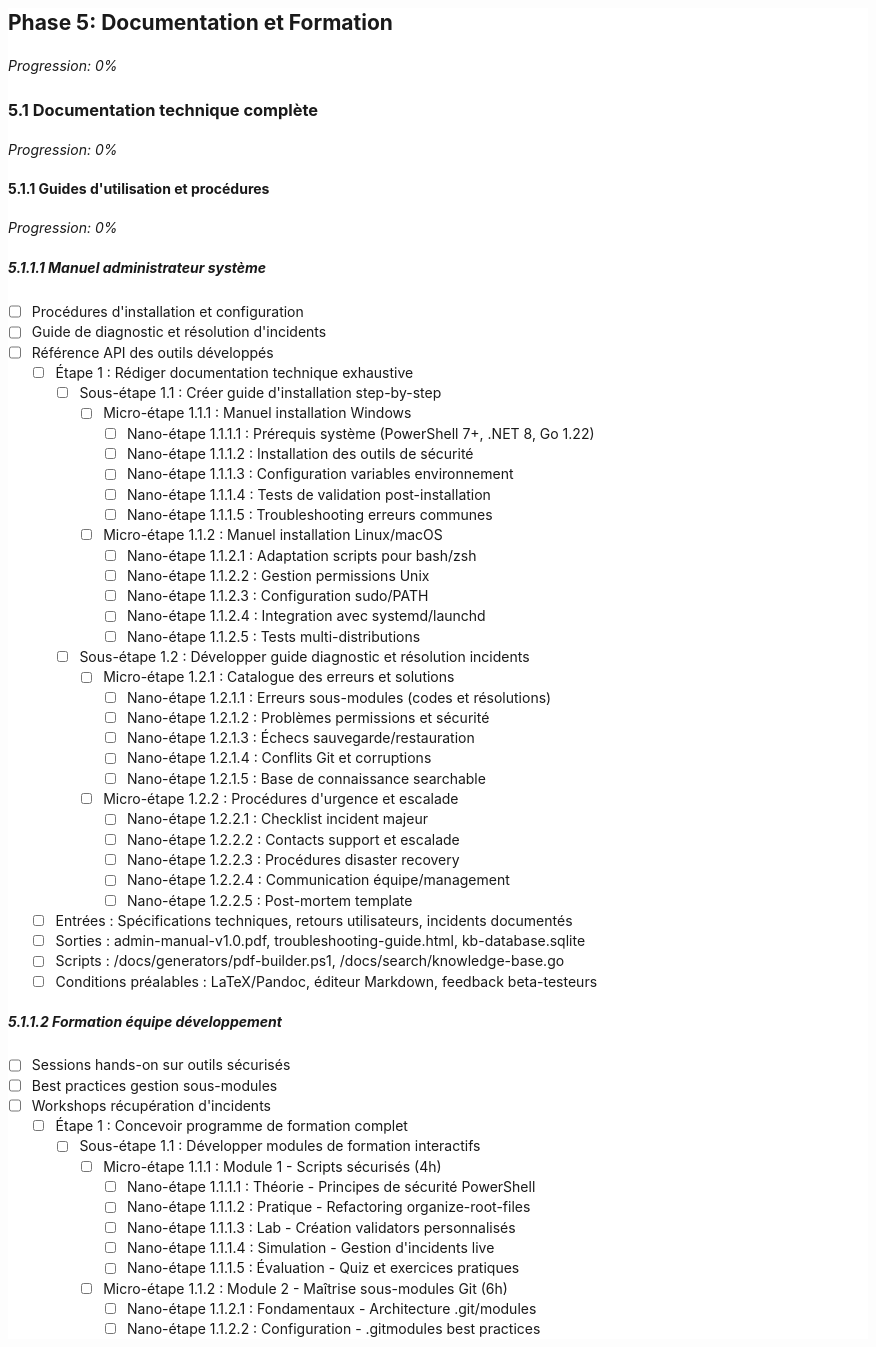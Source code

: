 ## Phase 5: Documentation et Formation

*Progression: 0%*

### 5.1 Documentation technique complète

*Progression: 0%*

#### 5.1.1 Guides d'utilisation et procédures

*Progression: 0%*

##### 5.1.1.1 Manuel administrateur système

- [ ] Procédures d'installation et configuration
- [ ] Guide de diagnostic et résolution d'incidents
- [ ] Référence API des outils développés
  - [ ] Étape 1 : Rédiger documentation technique exhaustive
    - [ ] Sous-étape 1.1 : Créer guide d'installation step-by-step
      - [ ] Micro-étape 1.1.1 : Manuel installation Windows
        - [ ] Nano-étape 1.1.1.1 : Prérequis système (PowerShell 7+, .NET 8, Go 1.22)
        - [ ] Nano-étape 1.1.1.2 : Installation des outils de sécurité
        - [ ] Nano-étape 1.1.1.3 : Configuration variables environnement
        - [ ] Nano-étape 1.1.1.4 : Tests de validation post-installation
        - [ ] Nano-étape 1.1.1.5 : Troubleshooting erreurs communes
      - [ ] Micro-étape 1.1.2 : Manuel installation Linux/macOS
        - [ ] Nano-étape 1.1.2.1 : Adaptation scripts pour bash/zsh
        - [ ] Nano-étape 1.1.2.2 : Gestion permissions Unix
        - [ ] Nano-étape 1.1.2.3 : Configuration sudo/PATH
        - [ ] Nano-étape 1.1.2.4 : Integration avec systemd/launchd
        - [ ] Nano-étape 1.1.2.5 : Tests multi-distributions
    - [ ] Sous-étape 1.2 : Développer guide diagnostic et résolution incidents
      - [ ] Micro-étape 1.2.1 : Catalogue des erreurs et solutions
        - [ ] Nano-étape 1.2.1.1 : Erreurs sous-modules (codes et résolutions)
        - [ ] Nano-étape 1.2.1.2 : Problèmes permissions et sécurité
        - [ ] Nano-étape 1.2.1.3 : Échecs sauvegarde/restauration
        - [ ] Nano-étape 1.2.1.4 : Conflits Git et corruptions
        - [ ] Nano-étape 1.2.1.5 : Base de connaissance searchable
      - [ ] Micro-étape 1.2.2 : Procédures d'urgence et escalade
        - [ ] Nano-étape 1.2.2.1 : Checklist incident majeur
        - [ ] Nano-étape 1.2.2.2 : Contacts support et escalade
        - [ ] Nano-étape 1.2.2.3 : Procédures disaster recovery
        - [ ] Nano-étape 1.2.2.4 : Communication équipe/management
        - [ ] Nano-étape 1.2.2.5 : Post-mortem template
  - [ ] Entrées : Spécifications techniques, retours utilisateurs, incidents documentés
  - [ ] Sorties : admin-manual-v1.0.pdf, troubleshooting-guide.html, kb-database.sqlite
  - [ ] Scripts : /docs/generators/pdf-builder.ps1, /docs/search/knowledge-base.go
  - [ ] Conditions préalables : LaTeX/Pandoc, éditeur Markdown, feedback beta-testeurs

##### 5.1.1.2 Formation équipe développement

- [ ] Sessions hands-on sur outils sécurisés
- [ ] Best practices gestion sous-modules
- [ ] Workshops récupération d'incidents
  - [ ] Étape 1 : Concevoir programme de formation complet
    - [ ] Sous-étape 1.1 : Développer modules de formation interactifs
      - [ ] Micro-étape 1.1.1 : Module 1 - Scripts sécurisés (4h)
        - [ ] Nano-étape 1.1.1.1 : Théorie - Principes de sécurité PowerShell
        - [ ] Nano-étape 1.1.1.2 : Pratique - Refactoring organize-root-files
        - [ ] Nano-étape 1.1.1.3 : Lab - Création validators personnalisés
        - [ ] Nano-étape 1.1.1.4 : Simulation - Gestion d'incidents live
        - [ ] Nano-étape 1.1.1.5 : Évaluation - Quiz et exercices pratiques
      - [ ] Micro-étape 1.1.2 : Module 2 - Maîtrise sous-modules Git (6h)
        - [ ] Nano-étape 1.1.2.1 : Fondamentaux - Architecture .git/modules
        - [ ] Nano-étape 1.1.2.2 : Configuration - .gitmodules best practices